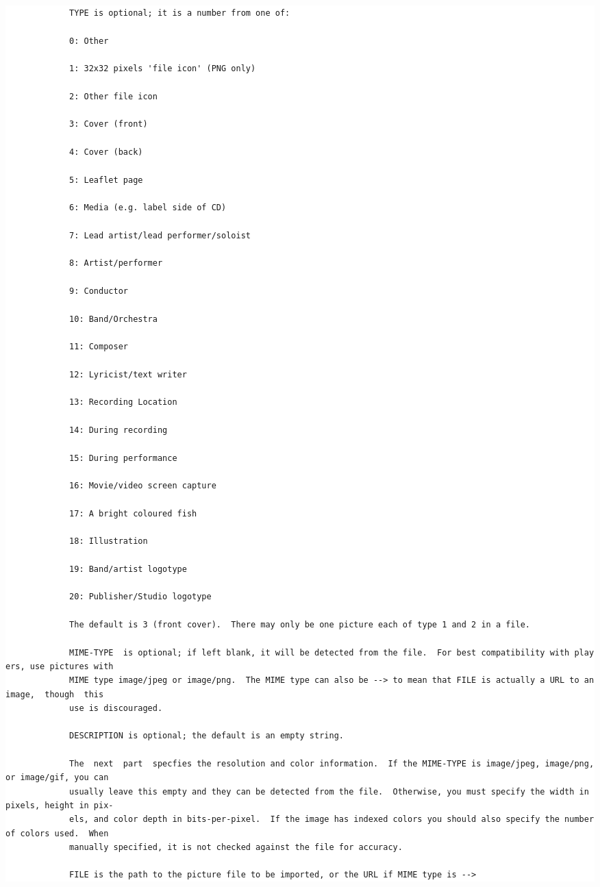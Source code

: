                  TYPE is optional; it is a number from one of:

                 0: Other

                 1: 32x32 pixels 'file icon' (PNG only)

                 2: Other file icon

                 3: Cover (front)

                 4: Cover (back)

                 5: Leaflet page

                 6: Media (e.g. label side of CD)

                 7: Lead artist/lead performer/soloist

                 8: Artist/performer

                 9: Conductor

                 10: Band/Orchestra

                 11: Composer

                 12: Lyricist/text writer

                 13: Recording Location

                 14: During recording

                 15: During performance

                 16: Movie/video screen capture

                 17: A bright coloured fish

                 18: Illustration

                 19: Band/artist logotype

                 20: Publisher/Studio logotype

                 The default is 3 (front cover).  There may only be one picture each of type 1 and 2 in a file.

                 MIME-TYPE  is optional; if left blank, it will be detected from the file.  For best compatibility with players, use pictures with
                 MIME type image/jpeg or image/png.  The MIME type can also be --> to mean that FILE is actually a URL to an  image,  though  this
                 use is discouraged.

                 DESCRIPTION is optional; the default is an empty string.

                 The  next  part  specfies the resolution and color information.  If the MIME-TYPE is image/jpeg, image/png, or image/gif, you can
                 usually leave this empty and they can be detected from the file.  Otherwise, you must specify the width in pixels, height in pix‐
                 els, and color depth in bits-per-pixel.  If the image has indexed colors you should also specify the number of colors used.  When
                 manually specified, it is not checked against the file for accuracy.

                 FILE is the path to the picture file to be imported, or the URL if MIME type is -->

